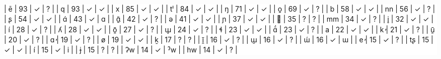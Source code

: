| ē | 93 | ✓ | ? |
| q | 93 | ✓ | ✓ |
| x | 85 | ✓ | ✓ |
| tˡ | 84 | ✓ | ✓ |
| ŋ | 71 | ✓ | ✓ |
| o̱ | 69 | ✓ | ? |
| b | 58 | ✓ | ✓ |
| nn | 56 | ✓ | ? |
| ʂ | 54 | ✓ | ✓ |
| ɑ́ | 43 | ✓ | ɑ |
| ɑ̱̄ | 42 | ✓ | ? |
| ə | 41 | ✓ | ✓ |
| ɲ | 37 | ✓ | ✓ |
|  | 35 | ? | ? |
| mm | 34 | ✓ | ? |
| i̥ | 32 | ✓ | ✓ |
| í | 28 | ✓ | ? |
| ʎ | 28 | ✓ | ✓ |
| ō̱ | 27 | ✓ | ? |
| ɯ̥ | 24 | ✓ | ? |
| ɬ | 23 | ✓ | ✓ |
| ɑ̄́ | 23 | ✓ | ? |
| a | 22 | ✓ | ✓ |
| k̓ | 21 | ✓ | ? |
| ū̱ | 20 | ✓ | ? |
| ɑ̓ | 19 | ✓ | ? |
| ø | 19 | ✓ | ✓ |
| ḵ | 17 | ? | ? |
| ī̱ | 16 | ✓ | ? |
| ɯ̱ | 16 | ✓ | ? |
| ɯ́ | 16 | ✓ | ɯ |
| e̓ | 15 | ✓ | ? |
| tʂ | 15 | ✓ | ✓ |
| í | 15 | ✓ | i |
| ɉ | 15 | ? | ? |
| ʔw | 14 | ✓ | ˀw |
| hw | 14 | ✓ | ? |